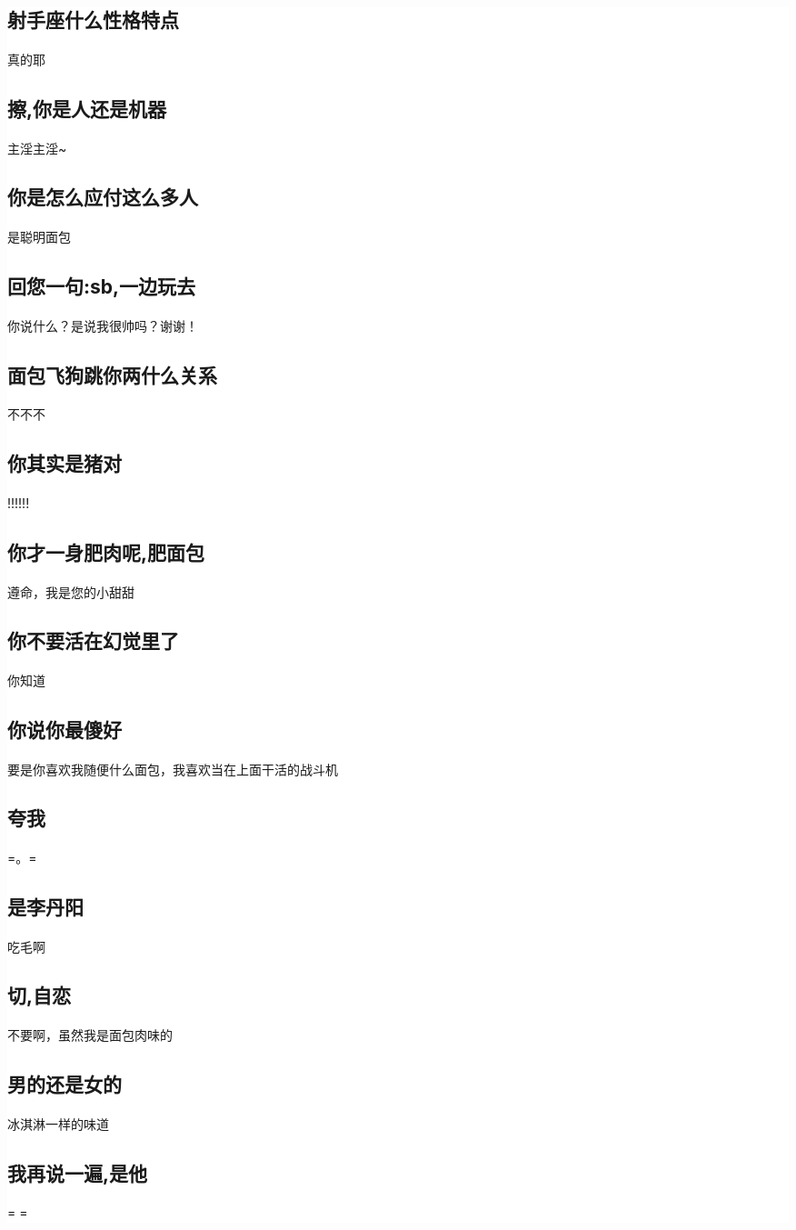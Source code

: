 ## 射手座什么性格特点
真的耶

## 擦,你是人还是机器
主淫主淫~

## 你是怎么应付这么多人
是聪明面包

## 回您一句:sb,一边玩去
你说什么？是说我很帅吗？谢谢！

## 面包飞狗跳你两什么关系
不不不

## 你其实是猪对
!!!!!!

## 你才一身肥肉呢,肥面包
遵命，我是您的小甜甜

## 你不要活在幻觉里了
你知道

## 你说你最傻好
要是你喜欢我随便什么面包，我喜欢当在上面干活的战斗机

## 夸我
=。=

## 是李丹阳
吃毛啊

## 切,自恋
不要啊，虽然我是面包肉味的

## 男的还是女的
冰淇淋一样的味道

## 我再说一遍,是他
= =

